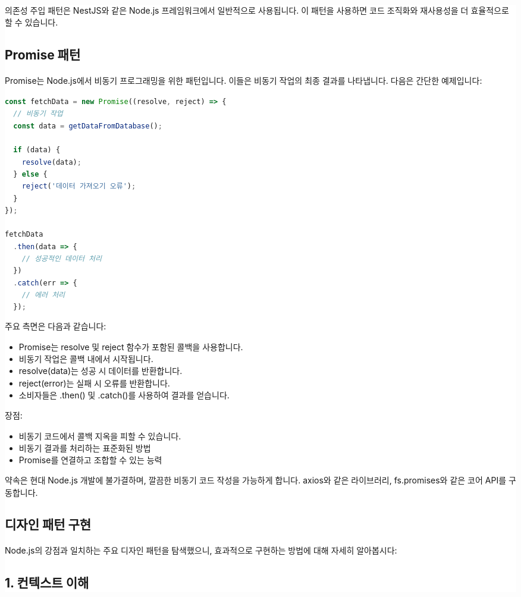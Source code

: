 

의존성 주입 패턴은 NestJS와 같은 Node.js 프레임워크에서 일반적으로 사용됩니다. 이 패턴을 사용하면 코드 조직화와 재사용성을 더 효율적으로 할 수 있습니다.

## Promise 패턴

Promise는 Node.js에서 비동기 프로그래밍을 위한 패턴입니다. 이들은 비동기 작업의 최종 결과를 나타냅니다. 다음은 간단한 예제입니다:

```js
const fetchData = new Promise((resolve, reject) => {
  // 비동기 작업
  const data = getDataFromDatabase();
  
  if (data) {
    resolve(data); 
  } else {  
    reject('데이터 가져오기 오류');
  }
});

fetchData
  .then(data => {
    // 성공적인 데이터 처리
  })
  .catch(err => {
    // 에러 처리  
  });
```



주요 측면은 다음과 같습니다:

- Promise는 resolve 및 reject 함수가 포함된 콜백을 사용합니다.
- 비동기 작업은 콜백 내에서 시작됩니다.
- resolve(data)는 성공 시 데이터를 반환합니다.
- reject(error)는 실패 시 오류를 반환합니다.
- 소비자들은 .then() 및 .catch()를 사용하여 결과를 얻습니다.

장점:

- 비동기 코드에서 콜백 지옥을 피할 수 있습니다.
- 비동기 결과를 처리하는 표준화된 방법
- Promise를 연결하고 조합할 수 있는 능력



약속은 현대 Node.js 개발에 불가결하며, 깔끔한 비동기 코드 작성을 가능하게 합니다. axios와 같은 라이브러리, fs.promises와 같은 코어 API를 구동합니다.

## 디자인 패턴 구현

Node.js의 강점과 일치하는 주요 디자인 패턴을 탐색했으니, 효과적으로 구현하는 방법에 대해 자세히 알아봅시다:

## 1. 컨텍스트 이해


